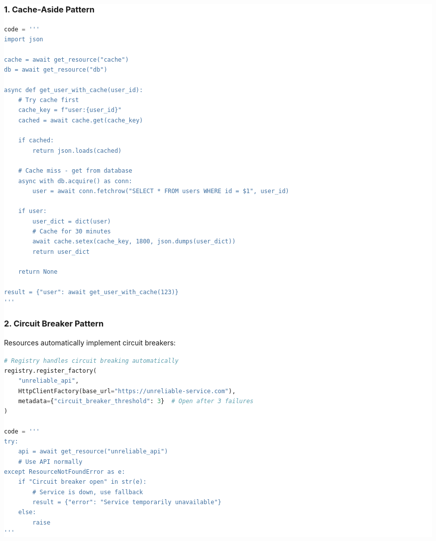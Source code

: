 ### 1. Cache-Aside Pattern

```python
code = '''
import json

cache = await get_resource("cache")
db = await get_resource("db")

async def get_user_with_cache(user_id):
    # Try cache first
    cache_key = f"user:{user_id}"
    cached = await cache.get(cache_key)

    if cached:
        return json.loads(cached)

    # Cache miss - get from database
    async with db.acquire() as conn:
        user = await conn.fetchrow("SELECT * FROM users WHERE id = $1", user_id)

    if user:
        user_dict = dict(user)
        # Cache for 30 minutes
        await cache.setex(cache_key, 1800, json.dumps(user_dict))
        return user_dict

    return None

result = {"user": await get_user_with_cache(123)}
'''
```

### 2. Circuit Breaker Pattern

Resources automatically implement circuit breakers:

```python
# Registry handles circuit breaking automatically
registry.register_factory(
    "unreliable_api",
    HttpClientFactory(base_url="https://unreliable-service.com"),
    metadata={"circuit_breaker_threshold": 3}  # Open after 3 failures
)

code = '''
try:
    api = await get_resource("unreliable_api")
    # Use API normally
except ResourceNotFoundError as e:
    if "Circuit breaker open" in str(e):
        # Service is down, use fallback
        result = {"error": "Service temporarily unavailable"}
    else:
        raise
'''
```
